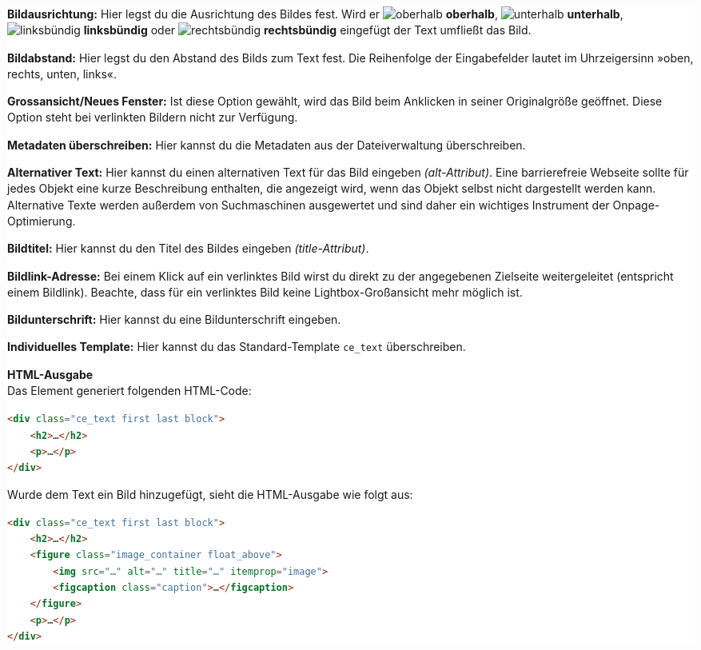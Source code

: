 **Bildausrichtung:** Hier legst du die Ausrichtung des Bildes fest. Wird er 
![oberhalb](/icons/above.svg?classes=icon) **oberhalb**, 
![unterhalb](/icons/below.svg?classes=icon) **unterhalb**, 
![linksbündig](/icons/left.svg?classes=icon) **linksbündig** oder 
![rechtsbündig](/icons/right.svg?classes=icon) **rechtsbündig** eingefügt der Text umfließt das Bild.

**Bildabstand:** Hier legst du den Abstand des Bilds zum Text fest. Die Reihenfolge der Eingabefelder lautet im 
Uhrzeigersinn »oben, rechts, unten, links«.

**Grossansicht/Neues Fenster:** Ist diese Option gewählt, wird das Bild beim Anklicken in seiner Originalgröße 
geöffnet. Diese Option steht bei verlinkten Bildern nicht zur Verfügung.

**Metadaten überschreiben:**  Hier kannst du die Metadaten aus der Dateiverwaltung überschreiben.

**Alternativer Text:** Hier kannst du einen alternativen Text für das Bild eingeben *(alt-Attribut)*. Eine 
barrierefreie Webseite sollte für jedes Objekt eine kurze Beschreibung enthalten, die angezeigt wird, wenn das Objekt 
selbst nicht dargestellt werden kann. Alternative Texte werden außerdem von Suchmaschinen ausgewertet und sind daher 
ein wichtiges Instrument der Onpage-Optimierung.

**Bildtitel:** Hier kannst du den Titel des Bildes eingeben *(title-Attribut)*.

**Bildlink-Adresse:** Bei einem Klick auf ein verlinktes Bild wirst du direkt zu der angegebenen Zielseite 
weitergeleitet (entspricht einem Bildlink). Beachte, dass für ein verlinktes Bild keine Lightbox-Großansicht mehr 
möglich ist.

**Bildunterschrift:** Hier kannst du eine Bildunterschrift eingeben.

**Individuelles Template:** Hier kannst du das Standard-Template `ce_text` überschreiben.

**HTML-Ausgabe**  
Das Element generiert folgenden HTML-Code:

```html
<div class="ce_text first last block">
    <h2>…</h2>
    <p>…</p>
</div>
```

Wurde dem Text ein Bild hinzugefügt, sieht die HTML-Ausgabe wie folgt aus:

```html
<div class="ce_text first last block">
    <h2>…</h2>
    <figure class="image_container float_above">
        <img src="…" alt="…" title="…" itemprop="image">
        <figcaption class="caption">…</figcaption>
    </figure>
    <p>…</p> 
</div>
```

